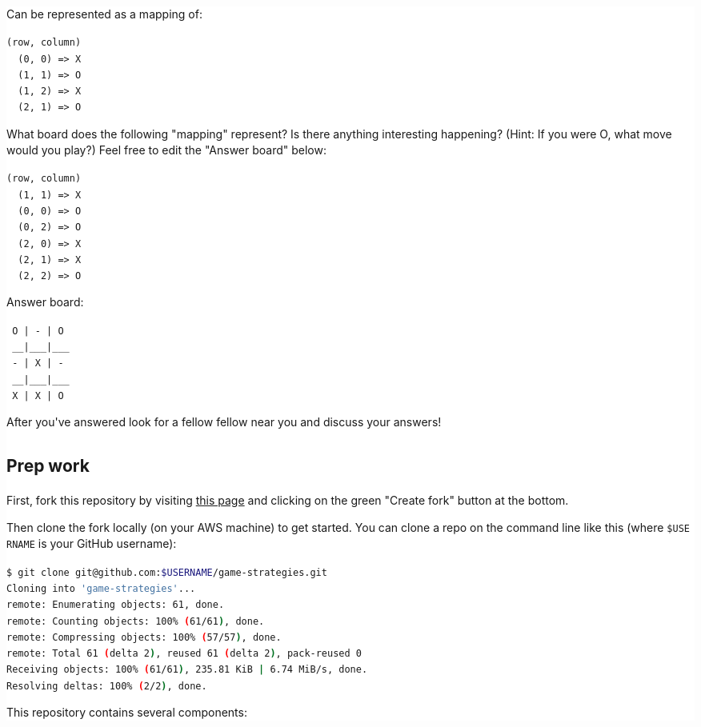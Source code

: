 Can be represented as a mapping of:

```
(row, column)
  (0, 0) => X
  (1, 1) => O
  (1, 2) => X
  (2, 1) => O
```

What board does the following "mapping" represent? Is there anything interesting
happening? (Hint: If you were O, what move would you play?) Feel free to edit
the "Answer board" below:

```
(row, column)
  (1, 1) => X
  (0, 0) => O
  (0, 2) => O
  (2, 0) => X
  (2, 1) => X
  (2, 2) => O
```

Answer board:

```
 O | - | O 
 __|___|___
 - | X | - 
 __|___|___
 X | X | O 
```

After you've answered look for a fellow fellow near you and discuss your answers!

## Prep work

First, fork this repository by visiting [this
page](https://github.com/jane-street-immersion-program/game-strategies/fork) and clicking
on the green "Create fork" button at the bottom.

Then clone the fork locally (on your AWS machine) to get started. You can clone a repo on
the command line like this (where `$USERNAME` is your GitHub username):

```sh
$ git clone git@github.com:$USERNAME/game-strategies.git
Cloning into 'game-strategies'...
remote: Enumerating objects: 61, done.
remote: Counting objects: 100% (61/61), done.
remote: Compressing objects: 100% (57/57), done.
remote: Total 61 (delta 2), reused 61 (delta 2), pack-reused 0
Receiving objects: 100% (61/61), 235.81 KiB | 6.74 MiB/s, done.
Resolving deltas: 100% (2/2), done.
```

This repository contains several components:
